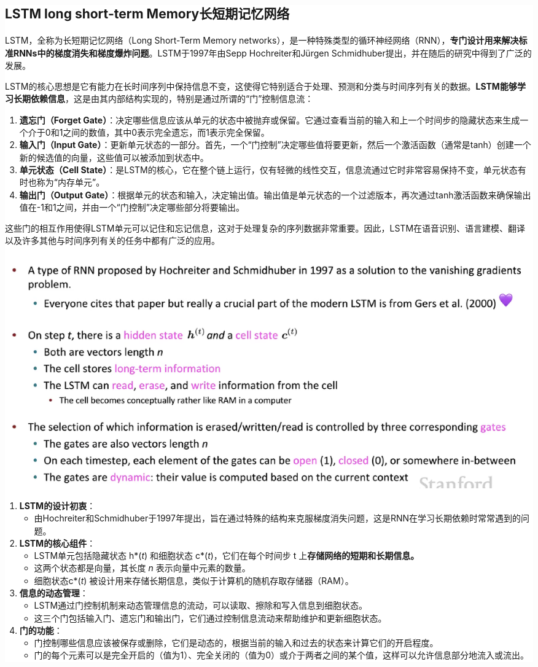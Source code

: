 

## LSTM long short-term Memory长短期记忆网络

LSTM，全称为长短期记忆网络（Long Short-Term Memory networks），是一种特殊类型的循环神经网络（RNN），**专门设计用来解决标准RNNs中的梯度消失和梯度爆炸问题**。LSTM于1997年由Sepp Hochreiter和Jürgen Schmidhuber提出，并在随后的研究中得到了广泛的发展。

LSTM的核心思想是它有能力在长时间序列中保持信息不变，这使得它特别适合于处理、预测和分类与时间序列有关的数据。**LSTM能够学习长期依赖信息**，这是由其内部结构实现的，特别是通过所谓的“门”控制信息流：

1. **遗忘门（Forget Gate）**：决定哪些信息应该从单元的状态中被抛弃或保留。它通过查看当前的输入和上一个时间步的隐藏状态来生成一个介于0和1之间的数值，其中0表示完全遗忘，而1表示完全保留。
2. **输入门（Input Gate）**：更新单元状态的一部分。首先，一个“门控制”决定哪些值将要更新，然后一个激活函数（通常是tanh）创建一个新的候选值的向量，这些值可以被添加到状态中。
3. **单元状态（Cell State）**：是LSTM的核心，它在整个链上运行，仅有轻微的线性交互，信息流通过它时非常容易保持不变，单元状态有时也称为“内存单元”。
4. **输出门（Output Gate）**：根据单元的状态和输入，决定输出值。输出值是单元状态的一个过滤版本，再次通过tanh激活函数来确保输出值在-1和1之间，并由一个“门控制”决定哪些部分将要输出。

这些门的相互作用使得LSTM单元可以记住和忘记信息，这对于处理复杂的序列数据非常重要。因此，LSTM在语音识别、语言建模、翻译以及许多其他与时间序列有关的任务中都有广泛的应用。

![image-20240319153531545](README.assets/image-20240319153531545.png)



1. **LSTM的设计初衷**：
   - 由Hochreiter和Schmidhuber于1997年提出，旨在通过特殊的结构来克服梯度消失问题，这是RNN在学习长期依赖时常常遇到的问题。
2. **LSTM的核心组件**：
   - LSTM单元包括隐藏状态 h*(*t*) 和细胞状态 c*(*t*)，它们在每个时间步 t 上**存储网络的短期和长期信息。**
   - 这两个状态都是向量，其长度 *n* 表示向量中元素的数量。
   - 细胞状态c*(*t*) 被设计用来存储长期信息，类似于计算机的随机存取存储器（RAM）。
3. **信息的动态管理**：
   - LSTM通过门控制机制来动态管理信息的流动，可以读取、擦除和写入信息到细胞状态。
   - 这三个门包括输入门、遗忘门和输出门，它们通过控制信息流动来帮助维护和更新细胞状态。
4. **门的功能**：
   - 门控制哪些信息应该被保存或删除，它们是动态的，根据当前的输入和过去的状态来计算它们的开启程度。
   - 门的每个元素可以是完全开启的（值为1）、完全关闭的（值为0）或介于两者之间的某个值，这样可以允许信息部分地流入或流出。
